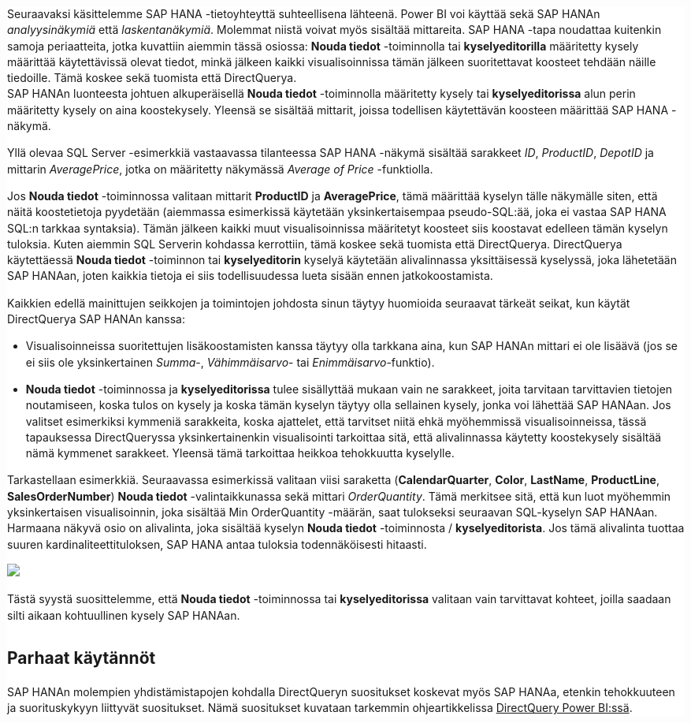 Seuraavaksi käsittelemme SAP HANA -tietoyhteyttä suhteellisena lähteenä. Power BI voi käyttää sekä SAP HANAn *analyysinäkymiä* että *laskentanäkymiä*. Molemmat niistä voivat myös sisältää mittareita. SAP HANA -tapa noudattaa kuitenkin samoja periaatteita, jotka kuvattiin aiemmin tässä osiossa: **Nouda tiedot** -toiminnolla tai **kyselyeditorilla** määritetty kysely määrittää käytettävissä olevat tiedot, minkä jälkeen kaikki visualisoinnissa tämän jälkeen suoritettavat koosteet tehdään näille tiedoille. Tämä koskee sekä tuomista että DirectQuerya.  
SAP HANAn luonteesta johtuen alkuperäisellä **Nouda tiedot** -toiminnolla määritetty kysely tai **kyselyeditorissa** alun perin määritetty kysely on aina koostekysely. Yleensä se sisältää mittarit, joissa todellisen käytettävän koosteen määrittää SAP HANA -näkymä.

Yllä olevaa SQL Server -esimerkkiä vastaavassa tilanteessa SAP HANA -näkymä sisältää sarakkeet *ID*, *ProductID*, *DepotID* ja mittarin *AveragePrice*, jotka on määritetty näkymässä *Average of Price* -funktiolla.  
    
Jos **Nouda tiedot** -toiminnossa valitaan mittarit **ProductID** ja **AveragePrice**, tämä määrittää kyselyn tälle näkymälle siten, että näitä koostetietoja pyydetään (aiemmassa esimerkissä käytetään yksinkertaisempaa pseudo-SQL:ää, joka ei vastaa SAP HANA SQL:n tarkkaa syntaksia). Tämän jälkeen kaikki muut visualisoinnissa määritetyt koosteet siis koostavat edelleen tämän kyselyn tuloksia. Kuten aiemmin SQL Serverin kohdassa kerrottiin, tämä koskee sekä tuomista että DirectQuerya. DirectQuerya käytettäessä **Nouda tiedot** -toiminnon tai **kyselyeditorin** kyselyä käytetään alivalinnassa yksittäisessä kyselyssä, joka lähetetään SAP HANAan, joten kaikkia tietoja ei siis todellisuudessa lueta sisään ennen jatkokoostamista.  

Kaikkien edellä mainittujen seikkojen ja toimintojen johdosta sinun täytyy huomioida seuraavat tärkeät seikat, kun käytät DirectQuerya SAP HANAn kanssa:  

* Visualisoinneissa suoritettujen lisäkoostamisten kanssa täytyy olla tarkkana aina, kun SAP HANAn mittari ei ole lisäävä (jos se ei siis ole yksinkertainen *Summa*-, *Vähimmäisarvo*- tai *Enimmäisarvo*-funktio).

* **Nouda tiedot** -toiminnossa ja **kyselyeditorissa** tulee sisällyttää mukaan vain ne sarakkeet, joita tarvitaan tarvittavien tietojen noutamiseen, koska tulos on kysely ja koska tämän kyselyn täytyy olla sellainen kysely, jonka voi lähettää SAP HANAan. Jos valitset esimerkiksi kymmeniä sarakkeita, koska ajattelet, että tarvitset niitä ehkä myöhemmissä visualisoinneissa, tässä tapauksessa DirectQueryssa yksinkertainenkin visualisointi tarkoittaa sitä, että alivalinnassa käytetty koostekysely sisältää nämä kymmenet sarakkeet. Yleensä tämä tarkoittaa heikkoa tehokkuutta kyselylle.
  
Tarkastellaan esimerkkiä. Seuraavassa esimerkissä valitaan viisi saraketta (**CalendarQuarter**, **Color**, **LastName**, **ProductLine**, **SalesOrderNumber**) **Nouda tiedot** -valintaikkunassa sekä mittari *OrderQuantity*. Tämä merkitsee sitä, että kun luot myöhemmin yksinkertaisen visualisoinnin, joka sisältää Min OrderQuantity -määrän, saat tulokseksi seuraavan SQL-kyselyn SAP HANAan. Harmaana näkyvä osio on alivalinta, joka sisältää kyselyn **Nouda tiedot** -toiminnosta  / **kyselyeditorista**. Jos tämä alivalinta tuottaa suuren kardinaliteettituloksen, SAP HANA antaa tuloksia todennäköisesti hitaasti.  

![](media/desktop-directquery-sap-hana/directquery-sap-hana_03.png)

   
Tästä syystä suosittelemme, että **Nouda tiedot** -toiminnossa tai **kyselyeditorissa** valitaan vain tarvittavat kohteet, joilla saadaan silti aikaan kohtuullinen kysely SAP HANAan.  

## <a name="best-practices"></a>Parhaat käytännöt 

SAP HANAn molempien yhdistämistapojen kohdalla DirectQueryn suositukset koskevat myös SAP HANAa, etenkin tehokkuuteen ja suorituskykyyn liittyvät suositukset. Nämä suositukset kuvataan tarkemmin ohjeartikkelissa [DirectQuery Power BI:ssä](desktop-directquery-about.md).
   